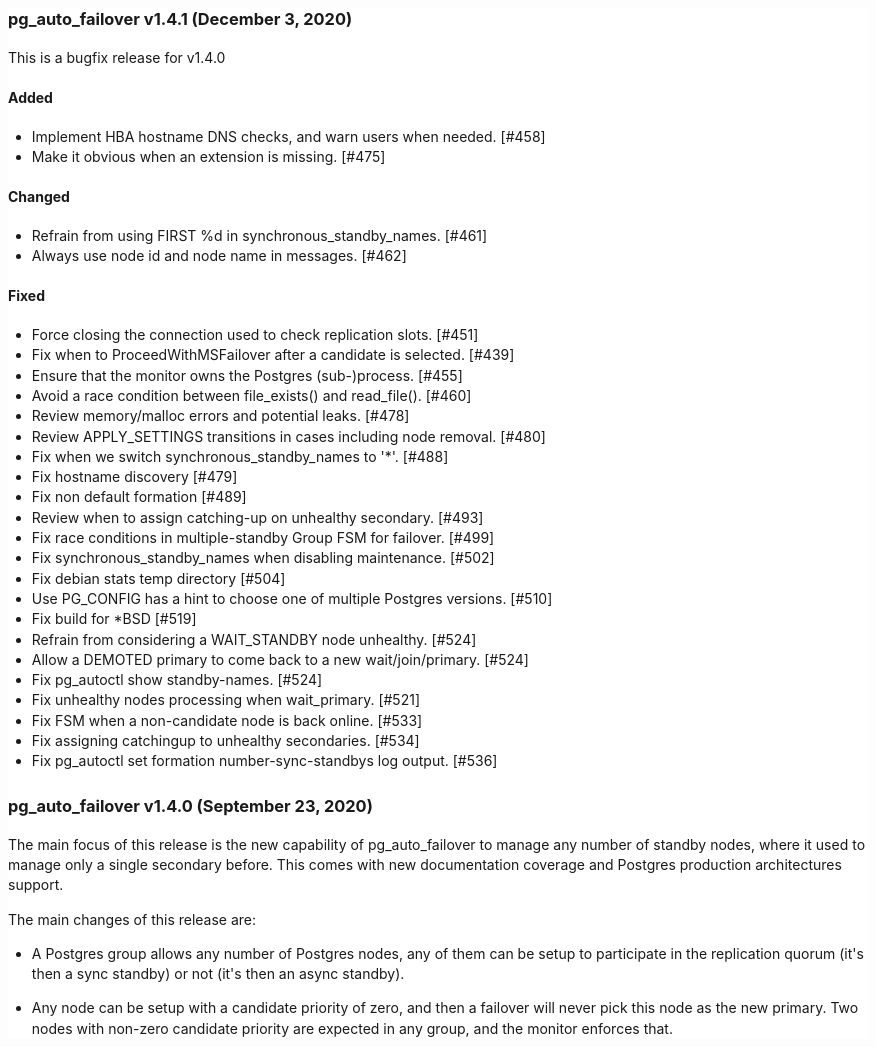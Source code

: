 ### pg_auto_failover v1.4.1 (December 3, 2020) ###

This is a bugfix release for v1.4.0

#### Added
* Implement HBA hostname DNS checks, and warn users when needed. [#458]
* Make it obvious when an extension is missing. [#475]

#### Changed
* Refrain from using FIRST %d in synchronous_standby_names. [#461]
* Always use node id and node name in messages. [#462]

#### Fixed
* Force closing the connection used to check replication slots. [#451]
* Fix when to ProceedWithMSFailover after a candidate is selected. [#439]
* Ensure that the monitor owns the Postgres (sub-)process. [#455]
* Avoid a race condition between file_exists() and read_file(). [#460]
* Review memory/malloc errors and potential leaks. [#478]
* Review APPLY_SETTINGS transitions in cases including node removal. [#480]
* Fix when we switch synchronous_standby_names to '*'. [#488]
* Fix hostname discovery [#479]
* Fix non default formation [#489]
* Review when to assign catching-up on unhealthy secondary. [#493]
* Fix race conditions in multiple-standby Group FSM for failover. [#499]
* Fix synchronous_standby_names when disabling maintenance. [#502]
* Fix debian stats temp directory [#504]
* Use PG_CONFIG has a hint to choose one of multiple Postgres versions. [#510]
* Fix build for *BSD [#519]
* Refrain from considering a WAIT_STANDBY node unhealthy. [#524]
* Allow a DEMOTED primary to come back to a new wait/join/primary. [#524]
* Fix pg_autoctl show standby-names. [#524]
* Fix unhealthy nodes processing when wait_primary. [#521]
* Fix FSM when a non-candidate node is back online. [#533]
* Fix assigning catchingup to unhealthy secondaries. [#534]
* Fix pg_autoctl set formation number-sync-standbys log output. [#536]

### pg_auto_failover v1.4.0 (September 23, 2020) ###

The main focus of this release is the new capability of pg_auto_failover to
manage any number of standby nodes, where it used to manage only a single
secondary before. This comes with new documentation coverage and Postgres
production architectures support.

The main changes of this release are:

  - A Postgres group allows any number of Postgres nodes, any of them can be
    setup to participate in the replication quorum (it's then a sync
    standby) or not (it's then an async standby).

  - Any node can be setup with a candidate priority of zero, and then a
    failover will never pick this node as the new primary. Two nodes with
    non-zero candidate priority are expected in any group, and the monitor
    enforces that.

